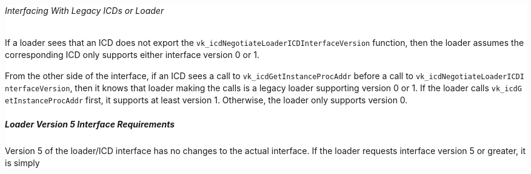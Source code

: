 ###### Interfacing With Legacy ICDs or Loader

If a loader sees that an ICD does not export the
`vk_icdNegotiateLoaderICDInterfaceVersion` function, then the loader assumes the
corresponding ICD only supports either interface version 0 or 1.

From the other side of the interface, if an ICD sees a call to
`vk_icdGetInstanceProcAddr` before a call to
`vk_icdNegotiateLoaderICDInterfaceVersion`, then it knows that loader making the calls
is a legacy loader supporting version 0 or 1.  If the loader calls
`vk_icdGetInstanceProcAddr` first, it supports at least version 1.  Otherwise,
the loader only supports version 0.


##### Loader Version 5 Interface Requirements

Version 5 of the loader/ICD interface has no changes to the actual interface.
If the loader requests interface version 5 or greater, it is simply
